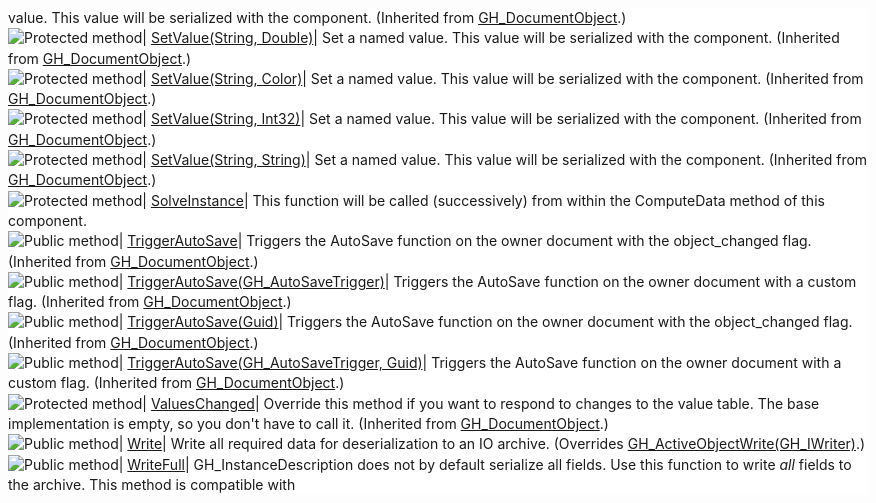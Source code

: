 value. This value will be serialized with the component.  (Inherited from
[GH_DocumentObject](T_Grasshopper_Kernel_GH_DocumentObject.htm).)  
![Protected method](../icons/protmethod.gif)| [SetValue(String,
Double)](M_Grasshopper_Kernel_GH_DocumentObject_SetValue_1.htm)|  Set a named
value. This value will be serialized with the component.  (Inherited from
[GH_DocumentObject](T_Grasshopper_Kernel_GH_DocumentObject.htm).)  
![Protected method](../icons/protmethod.gif)| [SetValue(String,
Color)](M_Grasshopper_Kernel_GH_DocumentObject_SetValue_2.htm)|  Set a named
value. This value will be serialized with the component.  (Inherited from
[GH_DocumentObject](T_Grasshopper_Kernel_GH_DocumentObject.htm).)  
![Protected method](../icons/protmethod.gif)| [SetValue(String,
Int32)](M_Grasshopper_Kernel_GH_DocumentObject_SetValue_3.htm)|  Set a named
value. This value will be serialized with the component.  (Inherited from
[GH_DocumentObject](T_Grasshopper_Kernel_GH_DocumentObject.htm).)  
![Protected method](../icons/protmethod.gif)| [SetValue(String,
String)](M_Grasshopper_Kernel_GH_DocumentObject_SetValue_4.htm)|  Set a named
value. This value will be serialized with the component.  (Inherited from
[GH_DocumentObject](T_Grasshopper_Kernel_GH_DocumentObject.htm).)  
![Protected method](../icons/protmethod.gif)|
[SolveInstance](M_Grasshopper_Kernel_GH_Component_SolveInstance.htm)|  This
function will be called (successively) from within the ComputeData method of
this component.  
![Public method](../icons/pubmethod.gif)|
[TriggerAutoSave](M_Grasshopper_Kernel_GH_DocumentObject_TriggerAutoSave.htm)|
Triggers the AutoSave function on the owner document with the object_changed
flag.  (Inherited from
[GH_DocumentObject](T_Grasshopper_Kernel_GH_DocumentObject.htm).)  
![Public method](../icons/pubmethod.gif)|
[TriggerAutoSave(GH_AutoSaveTrigger)](M_Grasshopper_Kernel_GH_DocumentObject_TriggerAutoSave_1.htm)|
Triggers the AutoSave function on the owner document with a custom flag.
(Inherited from
[GH_DocumentObject](T_Grasshopper_Kernel_GH_DocumentObject.htm).)  
![Public method](../icons/pubmethod.gif)|
[TriggerAutoSave(Guid)](M_Grasshopper_Kernel_GH_DocumentObject_TriggerAutoSave_3.htm)|
Triggers the AutoSave function on the owner document with the object_changed
flag.  (Inherited from
[GH_DocumentObject](T_Grasshopper_Kernel_GH_DocumentObject.htm).)  
![Public method](../icons/pubmethod.gif)| [TriggerAutoSave(GH_AutoSaveTrigger,
Guid)](M_Grasshopper_Kernel_GH_DocumentObject_TriggerAutoSave_2.htm)|
Triggers the AutoSave function on the owner document with a custom flag.
(Inherited from
[GH_DocumentObject](T_Grasshopper_Kernel_GH_DocumentObject.htm).)  
![Protected method](../icons/protmethod.gif)|
[ValuesChanged](M_Grasshopper_Kernel_GH_DocumentObject_ValuesChanged.htm)|
Override this method if you want to respond to changes to the value table. The
base implementation is empty, so you don't have to call it.  (Inherited from
[GH_DocumentObject](T_Grasshopper_Kernel_GH_DocumentObject.htm).)  
![Public method](../icons/pubmethod.gif)|
[Write](M_Grasshopper_Kernel_GH_Component_Write.htm)|  Write all required data
for deserialization to an IO archive.  (Overrides
[GH_ActiveObjectWrite(GH_IWriter)](M_Grasshopper_Kernel_GH_ActiveObject_Write.htm).)  
![Public method](../icons/pubmethod.gif)|
[WriteFull](M_Grasshopper_Kernel_GH_InstanceDescription_WriteFull.htm)|
GH_InstanceDescription does not by default serialize all fields. Use this
function to write _all_ fields to the archive. This method is compatible with